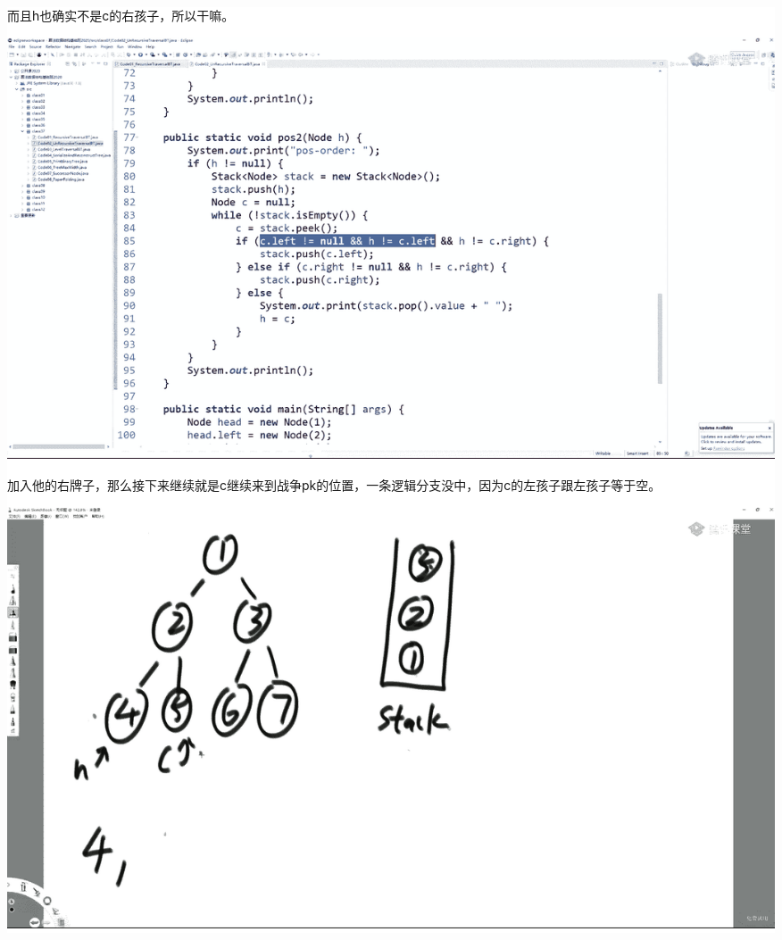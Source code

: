 而且h也确实不是c的右孩子，所以干嘛。

![](img/43b93ba00919aa5b547ab719a01db328_128.png)

加入他的右牌子，那么接下来继续就是c继续来到战争pk的位置，一条逻辑分支没中，因为c的左孩子跟左孩子等于空。



![](img/43b93ba00919aa5b547ab719a01db328_130.png)
